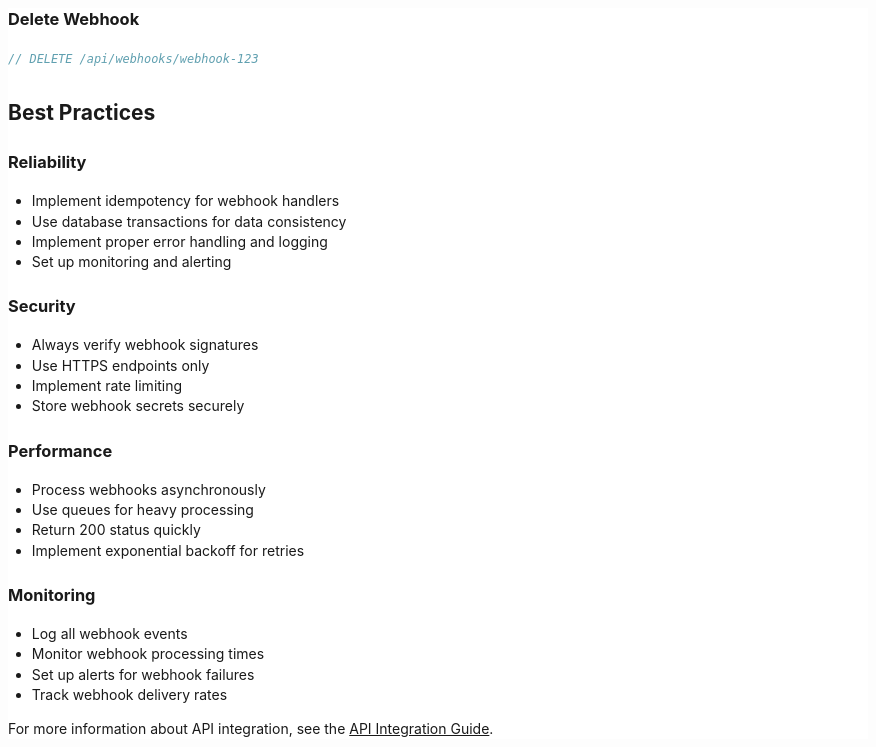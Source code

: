 ### Delete Webhook
```javascript
// DELETE /api/webhooks/webhook-123
```

## Best Practices

### Reliability
- Implement idempotency for webhook handlers
- Use database transactions for data consistency
- Implement proper error handling and logging
- Set up monitoring and alerting

### Security
- Always verify webhook signatures
- Use HTTPS endpoints only
- Implement rate limiting
- Store webhook secrets securely

### Performance
- Process webhooks asynchronously
- Use queues for heavy processing
- Return 200 status quickly
- Implement exponential backoff for retries

### Monitoring
- Log all webhook events
- Monitor webhook processing times
- Set up alerts for webhook failures
- Track webhook delivery rates

For more information about API integration, see the [API Integration Guide](README.md).